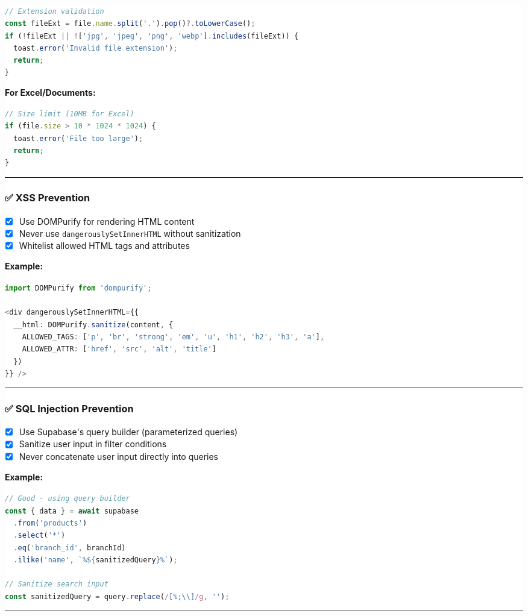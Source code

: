 ```typescript
// Extension validation
const fileExt = file.name.split('.').pop()?.toLowerCase();
if (!fileExt || !['jpg', 'jpeg', 'png', 'webp'].includes(fileExt)) {
  toast.error('Invalid file extension');
  return;
}
```

**For Excel/Documents:**
```typescript
// Size limit (10MB for Excel)
if (file.size > 10 * 1024 * 1024) {
  toast.error('File too large');
  return;
}
```

---

### ✅ XSS Prevention

- [x] Use DOMPurify for rendering HTML content
- [x] Never use `dangerouslySetInnerHTML` without sanitization
- [x] Whitelist allowed HTML tags and attributes

**Example:**
```typescript
import DOMPurify from 'dompurify';

<div dangerouslySetInnerHTML={{ 
  __html: DOMPurify.sanitize(content, { 
    ALLOWED_TAGS: ['p', 'br', 'strong', 'em', 'u', 'h1', 'h2', 'h3', 'a'],
    ALLOWED_ATTR: ['href', 'src', 'alt', 'title']
  }) 
}} />
```

---

### ✅ SQL Injection Prevention

- [x] Use Supabase's query builder (parameterized queries)
- [x] Sanitize user input in filter conditions
- [x] Never concatenate user input directly into queries

**Example:**
```typescript
// Good - using query builder
const { data } = await supabase
  .from('products')
  .select('*')
  .eq('branch_id', branchId)
  .ilike('name', `%${sanitizedQuery}%`);

// Sanitize search input
const sanitizedQuery = query.replace(/[%;\\]/g, '');
```

---